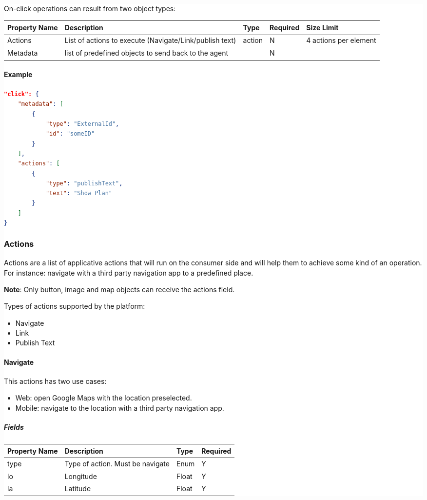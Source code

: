 On-click operations can result from two object types:

| Property Name | Description                                             | Type   | Required | Size Limit            |
| :------------ | :------------------------------------------------------ | :----- | :------- | :-------------------- |
| Actions       | List of actions to execute (Navigate/Link/publish text) | action | N        | 4 actions per element |
| Metadata      | list of predefined objects to send back to the agent    |        | N        |                       |


#### Example

```json
"click": {
	"metadata": [
		{
			"type": "ExternalId",
			"id": "someID"
		}
	],
	"actions": [
		{
			"type": "publishText",
			"text": "Show Plan"
		}
	]
}
```

### Actions

Actions are a list of applicative actions that will run on the consumer side and will help them to achieve some kind of an operation. For instance: navigate with a third party navigation app to a predefined place.

**Note**: Only button, image and map objects can receive the actions field.

Types of actions supported by the platform:

* Navigate
* Link
* Publish Text

#### Navigate

This actions has two use cases:

* Web: open Google Maps with the location preselected.
* Mobile: navigate to the location with a third party navigation app.

##### Fields

| Property Name | Description                      | Type  | Required |
| :------------ | :------------------------------- | :---- | :------- |
| type          | Type of action. Must be navigate | Enum  | Y        |
| lo            | Longitude                        | Float | Y        |
| la            | Latitude                         | Float | Y        |
